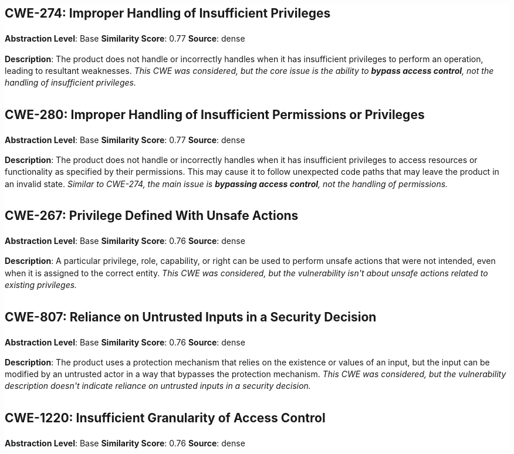 ## CWE-274: Improper Handling of Insufficient Privileges
**Abstraction Level**: Base
**Similarity Score**: 0.77
**Source**: dense

**Description**:
The product does not handle or incorrectly handles when it has insufficient privileges to perform an operation, leading to resultant weaknesses.
*This CWE was considered, but the core issue is the ability to **bypass access control**, not the handling of insufficient privileges.*

## CWE-280: Improper Handling of Insufficient Permissions or Privileges
**Abstraction Level**: Base
**Similarity Score**: 0.77
**Source**: dense

**Description**:
The product does not handle or incorrectly handles when it has insufficient privileges to access resources or functionality as specified by their permissions. This may cause it to follow unexpected code paths that may leave the product in an invalid state.
*Similar to CWE-274, the main issue is **bypassing access control**, not the handling of permissions.*

## CWE-267: Privilege Defined With Unsafe Actions
**Abstraction Level**: Base
**Similarity Score**: 0.76
**Source**: dense

**Description**:
A particular privilege, role, capability, or right can be used to perform unsafe actions that were not intended, even when it is assigned to the correct entity.
*This CWE was considered, but the vulnerability isn't about unsafe actions related to existing privileges.*

## CWE-807: Reliance on Untrusted Inputs in a Security Decision
**Abstraction Level**: Base
**Similarity Score**: 0.76
**Source**: dense

**Description**:
The product uses a protection mechanism that relies on the existence or values of an input, but the input can be modified by an untrusted actor in a way that bypasses the protection mechanism.
*This CWE was considered, but the vulnerability description doesn't indicate reliance on untrusted inputs in a security decision.*

## CWE-1220: Insufficient Granularity of Access Control
**Abstraction Level**: Base
**Similarity Score**: 0.76
**Source**: dense
